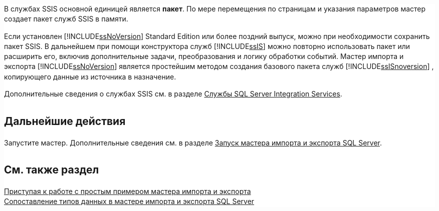  В службах SSIS основной единицей является **пакет**. По мере перемещения по страницам и указания параметров мастер создает пакет служб SSIS в памяти.    
  
Если установлен [!INCLUDE[ssNoVersion](../../includes/ssnoversion-md.md)] Standard Edition или более поздний выпуск, можно при необходимости сохранить пакет SSIS. В дальнейшем при помощи конструктора служб [!INCLUDE[ssIS](../../includes/ssis-md.md)] можно повторно использовать пакет или расширить его, включив дополнительные задачи, преобразования и логику обработки событий. Мастер импорта и экспорта [!INCLUDE[ssNoVersion](../../includes/ssnoversion-md.md)] является простейшим методом создания базового пакета служб [!INCLUDE[ssISnoversion](../../includes/ssisnoversion-md.md)] , копирующего данные из источника в назначение.

Дополнительные сведения о службах SSIS см. в разделе [Службы SQL Server Integration Services](../../integration-services/sql-server-integration-services.md).

## <a name="whats-next"></a>Дальнейшие действия  
 Запустите мастер. Дополнительные сведения см. в разделе [Запуск мастера импорта и экспорта SQL Server](../../integration-services/import-export-data/start-the-sql-server-import-and-export-wizard.md).  

## <a name="see-also"></a>См. также раздел
[Приступая к работе с простым примером мастера импорта и экспорта](../../integration-services/import-export-data/get-started-with-this-simple-example-of-the-import-and-export-wizard.md)  
[Сопоставление типов данных в мастере импорта и экспорта SQL Server](../../integration-services/import-export-data/data-type-mapping-in-the-sql-server-import-and-export-wizard.md)